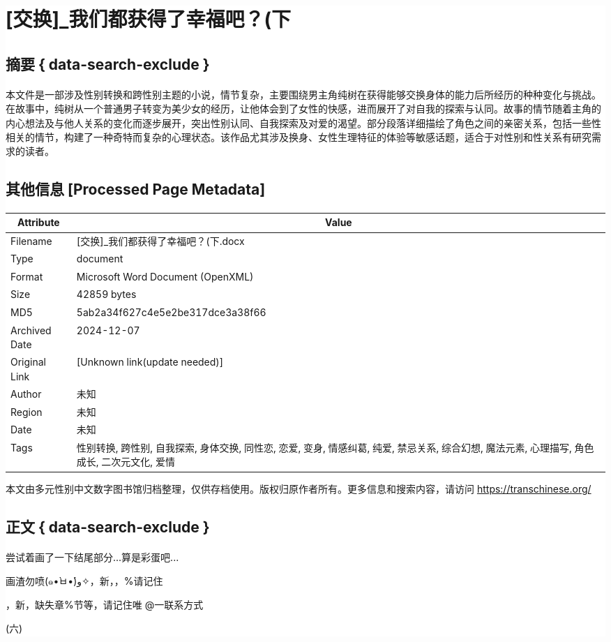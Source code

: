 # [交换]_我们都获得了幸福吧？(下



## 摘要  { data-search-exclude }


本文件是一部涉及性别转换和跨性别主题的小说，情节复杂，主要围绕男主角纯树在获得能够交换身体的能力后所经历的种种变化与挑战。在故事中，纯树从一个普通男子转变为美少女的经历，让他体会到了女性的快感，进而展开了对自我的探索与认同。故事的情节随着主角的内心想法及与他人关系的变化而逐步展开，突出性别认同、自我探索及对爱的渴望。部分段落详细描绘了角色之间的亲密关系，包括一些性相关的情节，构建了一种奇特而复杂的心理状态。该作品尤其涉及换身、女性生理特征的体验等敏感话题，适合于对性别和性关系有研究需求的读者。



## 其他信息 [Processed Page Metadata]

| Attribute       | Value                                  |
|-----------------|----------------------------------------|
| Filename        | [交换]_我们都获得了幸福吧？(下.docx                             |
| Type            | document                                 |
| Format          | Microsoft Word Document (OpenXML)                               |
| Size            | 42859 bytes                           |
| MD5             | 5ab2a34f627c4e5e2be317dce3a38f66                                  |
| Archived Date   | 2024-12-07                             |
| Original Link   | [Unknown link(update needed)]                         |
| Author          | 未知                               |
| Region          | 未知                               |
| Date            | 未知                                 |
| Tags            | 性别转换, 跨性别, 自我探索, 身体交换, 同性恋, 恋爱, 变身, 情感纠葛, 纯爱, 禁忌关系, 综合幻想, 魔法元素, 心理描写, 角色成长, 二次元文化, 爱情                                 |

本文由多元性别中文数字图书馆归档整理，仅供存档使用。版权归原作者所有。更多信息和搜索内容，请访问 <https://transchinese.org/>


## 正文 { data-search-exclude }


尝试着画了一下结尾部分...算是彩蛋吧...



画渣勿喷(๑•̀ㅂ•́)و✧，新，，%请记住



，新，缺失章%节等，请记住唯 @一联系方式



(六)
